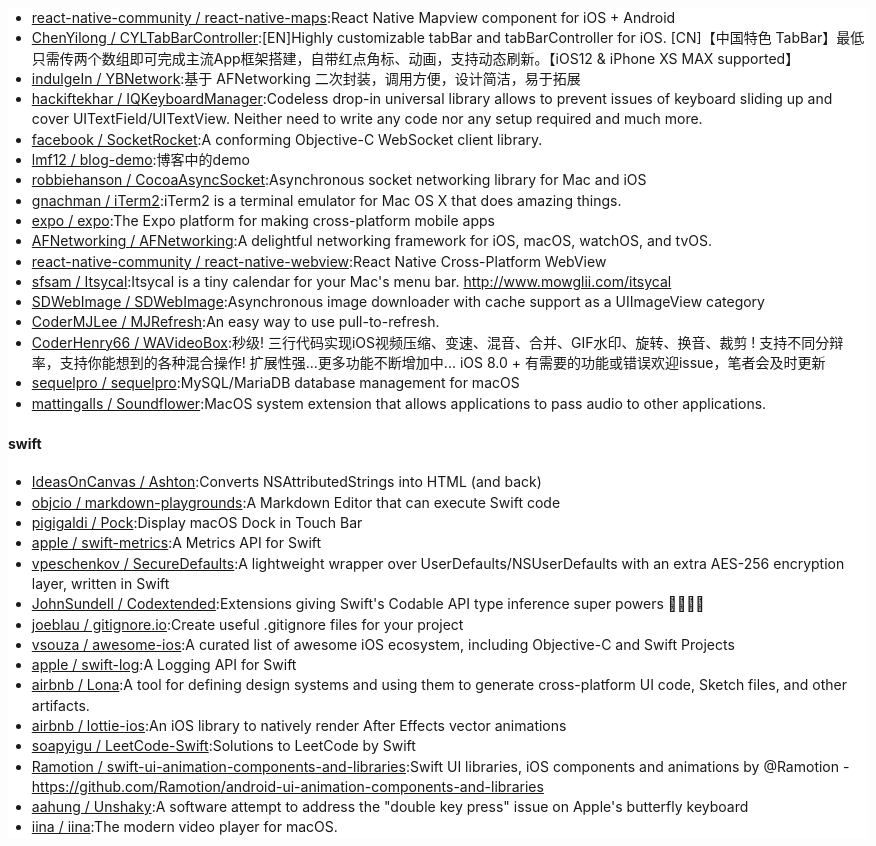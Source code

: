 * [react-native-community / react-native-maps](https://github.com/react-native-community/react-native-maps):React Native Mapview component for iOS + Android
* [ChenYilong / CYLTabBarController](https://github.com/ChenYilong/CYLTabBarController):[EN]Highly customizable tabBar and tabBarController for iOS. [CN]【中国特色 TabBar】最低只需传两个数组即可完成主流App框架搭建，自带红点角标、动画，支持动态刷新。【iOS12 & iPhone XS MAX supported】
* [indulgeIn / YBNetwork](https://github.com/indulgeIn/YBNetwork):基于 AFNetworking 二次封装，调用方便，设计简洁，易于拓展
* [hackiftekhar / IQKeyboardManager](https://github.com/hackiftekhar/IQKeyboardManager):Codeless drop-in universal library allows to prevent issues of keyboard sliding up and cover UITextField/UITextView. Neither need to write any code nor any setup required and much more.
* [facebook / SocketRocket](https://github.com/facebook/SocketRocket):A conforming Objective-C WebSocket client library.
* [lmf12 / blog-demo](https://github.com/lmf12/blog-demo):博客中的demo
* [robbiehanson / CocoaAsyncSocket](https://github.com/robbiehanson/CocoaAsyncSocket):Asynchronous socket networking library for Mac and iOS
* [gnachman / iTerm2](https://github.com/gnachman/iTerm2):iTerm2 is a terminal emulator for Mac OS X that does amazing things.
* [expo / expo](https://github.com/expo/expo):The Expo platform for making cross-platform mobile apps
* [AFNetworking / AFNetworking](https://github.com/AFNetworking/AFNetworking):A delightful networking framework for iOS, macOS, watchOS, and tvOS.
* [react-native-community / react-native-webview](https://github.com/react-native-community/react-native-webview):React Native Cross-Platform WebView
* [sfsam / Itsycal](https://github.com/sfsam/Itsycal):Itsycal is a tiny calendar for your Mac's menu bar. http://www.mowglii.com/itsycal
* [SDWebImage / SDWebImage](https://github.com/SDWebImage/SDWebImage):Asynchronous image downloader with cache support as a UIImageView category
* [CoderMJLee / MJRefresh](https://github.com/CoderMJLee/MJRefresh):An easy way to use pull-to-refresh.
* [CoderHenry66 / WAVideoBox](https://github.com/CoderHenry66/WAVideoBox):秒级! 三行代码实现iOS视频压缩、变速、混音、合并、GIF水印、旋转、换音、裁剪 ! 支持不同分辩率，支持你能想到的各种混合操作! 扩展性强...更多功能不断增加中... iOS 8.0 + 有需要的功能或错误欢迎issue，笔者会及时更新
* [sequelpro / sequelpro](https://github.com/sequelpro/sequelpro):MySQL/MariaDB database management for macOS
* [mattingalls / Soundflower](https://github.com/mattingalls/Soundflower):MacOS system extension that allows applications to pass audio to other applications.

#### swift
* [IdeasOnCanvas / Ashton](https://github.com/IdeasOnCanvas/Ashton):Converts NSAttributedStrings into HTML (and back)
* [objcio / markdown-playgrounds](https://github.com/objcio/markdown-playgrounds):A Markdown Editor that can execute Swift code
* [pigigaldi / Pock](https://github.com/pigigaldi/Pock):Display macOS Dock in Touch Bar
* [apple / swift-metrics](https://github.com/apple/swift-metrics):A Metrics API for Swift
* [vpeschenkov / SecureDefaults](https://github.com/vpeschenkov/SecureDefaults):A lightweight wrapper over UserDefaults/NSUserDefaults with an extra AES-256 encryption layer, written in Swift
* [JohnSundell / Codextended](https://github.com/JohnSundell/Codextended):Extensions giving Swift's Codable API type inference super powers 🦸‍♂️🦹‍♀️
* [joeblau / gitignore.io](https://github.com/joeblau/gitignore.io):Create useful .gitignore files for your project
* [vsouza / awesome-ios](https://github.com/vsouza/awesome-ios):A curated list of awesome iOS ecosystem, including Objective-C and Swift Projects
* [apple / swift-log](https://github.com/apple/swift-log):A Logging API for Swift
* [airbnb / Lona](https://github.com/airbnb/Lona):A tool for defining design systems and using them to generate cross-platform UI code, Sketch files, and other artifacts.
* [airbnb / lottie-ios](https://github.com/airbnb/lottie-ios):An iOS library to natively render After Effects vector animations
* [soapyigu / LeetCode-Swift](https://github.com/soapyigu/LeetCode-Swift):Solutions to LeetCode by Swift
* [Ramotion / swift-ui-animation-components-and-libraries](https://github.com/Ramotion/swift-ui-animation-components-and-libraries):Swift UI libraries, iOS components and animations by @Ramotion - https://github.com/Ramotion/android-ui-animation-components-and-libraries
* [aahung / Unshaky](https://github.com/aahung/Unshaky):A software attempt to address the "double key press" issue on Apple's butterfly keyboard
* [iina / iina](https://github.com/iina/iina):The modern video player for macOS.
